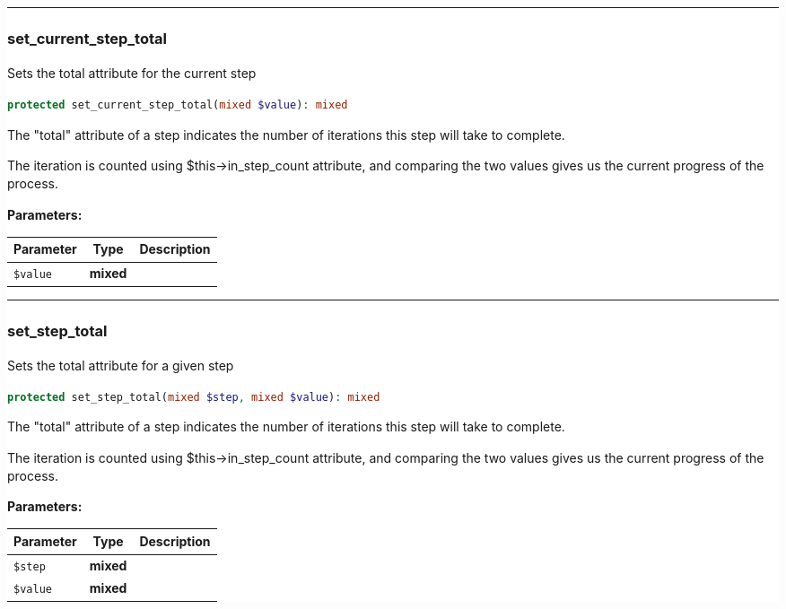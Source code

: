 





***

### set_current_step_total

Sets the total attribute for the current step

```php
protected set_current_step_total(mixed $value): mixed
```

The "total" attribute of a step indicates the number of iterations this step will take to complete.

The iteration is counted using $this->in_step_count attribute, and comparing the two values gives us
the current progress of the process.






**Parameters:**

| Parameter | Type | Description |
|-----------|------|-------------|
| `$value` | **mixed** |  |




***

### set_step_total

Sets the total attribute for a given step

```php
protected set_step_total(mixed $step, mixed $value): mixed
```

The "total" attribute of a step indicates the number of iterations this step will take to complete.

The iteration is counted using $this->in_step_count attribute, and comparing the two values gives us
the current progress of the process.






**Parameters:**

| Parameter | Type | Description |
|-----------|------|-------------|
| `$step` | **mixed** |  |
| `$value` | **mixed** |  |
